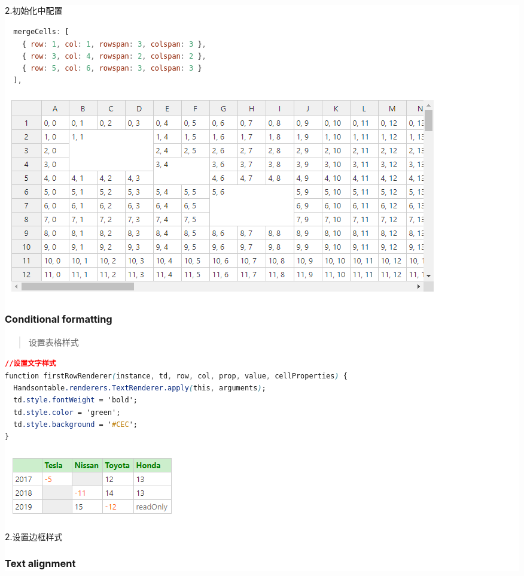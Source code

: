 2.初始化中配置

```js
  mergeCells: [
    { row: 1, col: 1, rowspan: 3, colspan: 3 },
    { row: 3, col: 4, rowspan: 2, colspan: 2 },
    { row: 5, col: 6, rowspan: 3, colspan: 3 }
  ],
```

![12.png](./images/12.png)

### Conditional formatting

> 设置表格样式

```css
//设置文字样式
function firstRowRenderer(instance, td, row, col, prop, value, cellProperties) {
  Handsontable.renderers.TextRenderer.apply(this, arguments);
  td.style.fontWeight = 'bold';
  td.style.color = 'green';
  td.style.background = '#CEC';
}
```

![](./images/16.png)

2.设置边框样式

### Text alignment
